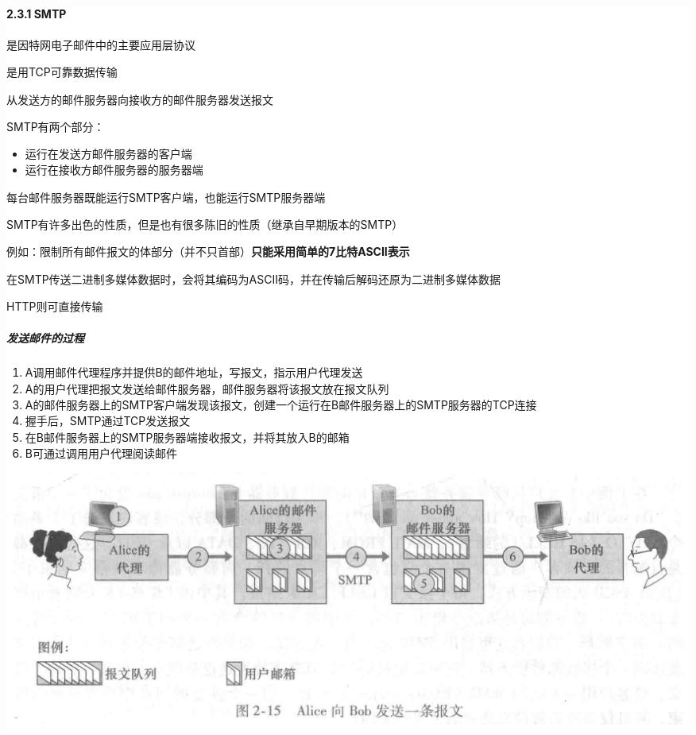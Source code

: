 



#### 2.3.1 SMTP

是因特网电子邮件中的主要应用层协议

是用TCP可靠数据传输

从发送方的邮件服务器向接收方的邮件服务器发送报文

SMTP有两个部分：

- 运行在发送方邮件服务器的客户端
- 运行在接收方邮件服务器的服务器端

每台邮件服务器既能运行SMTP客户端，也能运行SMTP服务器端



SMTP有许多出色的性质，但是也有很多陈旧的性质（继承自早期版本的SMTP）

例如：限制所有邮件报文的体部分（并不只首部）**只能采用简单的7比特ASCII表示**

在SMTP传送二进制多媒体数据时，会将其编码为ASCII码，并在传输后解码还原为二进制多媒体数据

HTTP则可直接传输





##### 发送邮件的过程

1. A调用邮件代理程序并提供B的邮件地址，写报文，指示用户代理发送
2. A的用户代理把报文发送给邮件服务器，邮件服务器将该报文放在报文队列
3. A的邮件服务器上的SMTP客户端发现该报文，创建一个运行在B邮件服务器上的SMTP服务器的TCP连接
4. 握手后，SMTP通过TCP发送报文
5. 在B邮件服务器上的SMTP服务器端接收报文，并将其放入B的邮箱
6. B可通过调用用户代理阅读邮件

![](./images/2-15.png)

